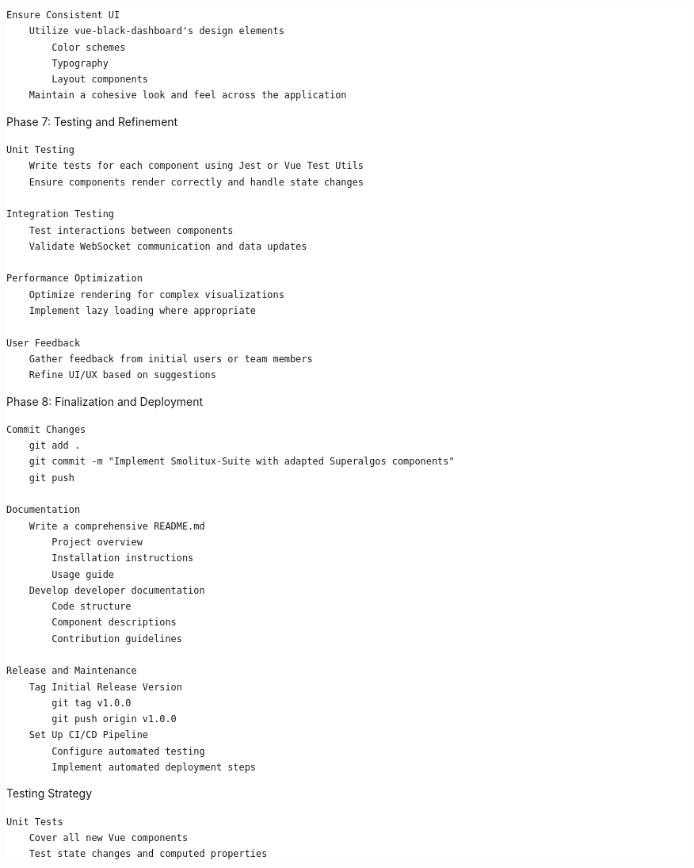     Ensure Consistent UI
        Utilize vue-black-dashboard's design elements
            Color schemes
            Typography
            Layout components
        Maintain a cohesive look and feel across the application

Phase 7: Testing and Refinement

    Unit Testing
        Write tests for each component using Jest or Vue Test Utils
        Ensure components render correctly and handle state changes

    Integration Testing
        Test interactions between components
        Validate WebSocket communication and data updates

    Performance Optimization
        Optimize rendering for complex visualizations
        Implement lazy loading where appropriate

    User Feedback
        Gather feedback from initial users or team members
        Refine UI/UX based on suggestions

Phase 8: Finalization and Deployment

    Commit Changes
        git add .
        git commit -m "Implement Smolitux-Suite with adapted Superalgos components"
        git push

    Documentation
        Write a comprehensive README.md
            Project overview
            Installation instructions
            Usage guide
        Develop developer documentation
            Code structure
            Component descriptions
            Contribution guidelines

    Release and Maintenance
        Tag Initial Release Version
            git tag v1.0.0
            git push origin v1.0.0
        Set Up CI/CD Pipeline
            Configure automated testing
            Implement automated deployment steps

Testing Strategy

    Unit Tests
        Cover all new Vue components
        Test state changes and computed properties
